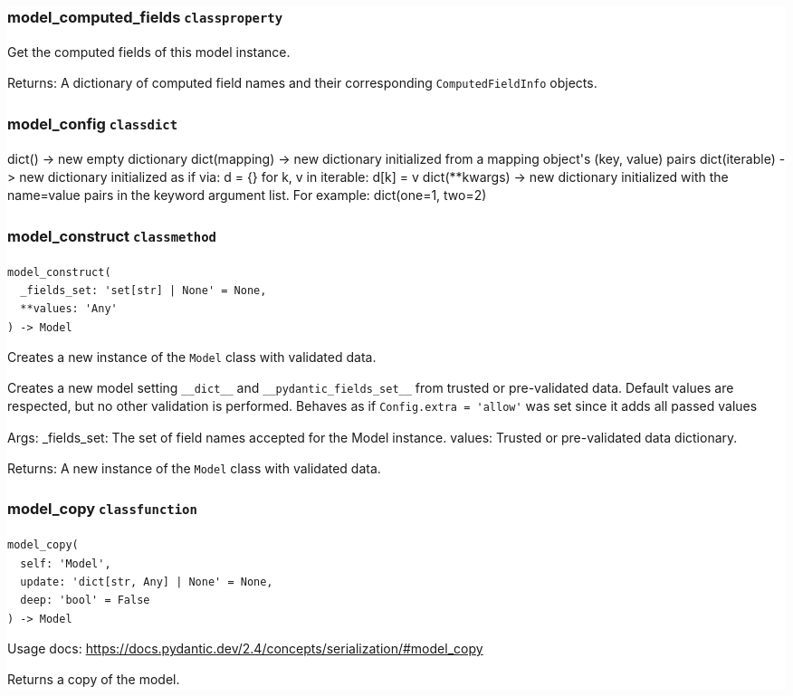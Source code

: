 ### model_computed_fields `classproperty`

Get the computed fields of this model instance.

Returns:
    A dictionary of computed field names and their corresponding `ComputedFieldInfo` objects.

### model_config `classdict`

dict() -> new empty dictionary
dict(mapping) -> new dictionary initialized from a mapping object's
    (key, value) pairs
dict(iterable) -> new dictionary initialized as if via:
    d = {}
    for k, v in iterable:
        d[k] = v
dict(**kwargs) -> new dictionary initialized with the name=value pairs
    in the keyword argument list.  For example:  dict(one=1, two=2)

### model_construct `classmethod`

```
model_construct(
  _fields_set: 'set[str] | None' = None,
  **values: 'Any'
) -> Model
```

Creates a new instance of the `Model` class with validated data.

Creates a new model setting `__dict__` and `__pydantic_fields_set__` from trusted or pre-validated data.
Default values are respected, but no other validation is performed.
Behaves as if `Config.extra = 'allow'` was set since it adds all passed values

Args:
    _fields_set: The set of field names accepted for the Model instance.
    values: Trusted or pre-validated data dictionary.

Returns:
    A new instance of the `Model` class with validated data.

### model_copy `classfunction`

```
model_copy(
  self: 'Model',
  update: 'dict[str, Any] | None' = None,
  deep: 'bool' = False
) -> Model
```

Usage docs: https://docs.pydantic.dev/2.4/concepts/serialization/#model_copy

Returns a copy of the model.
